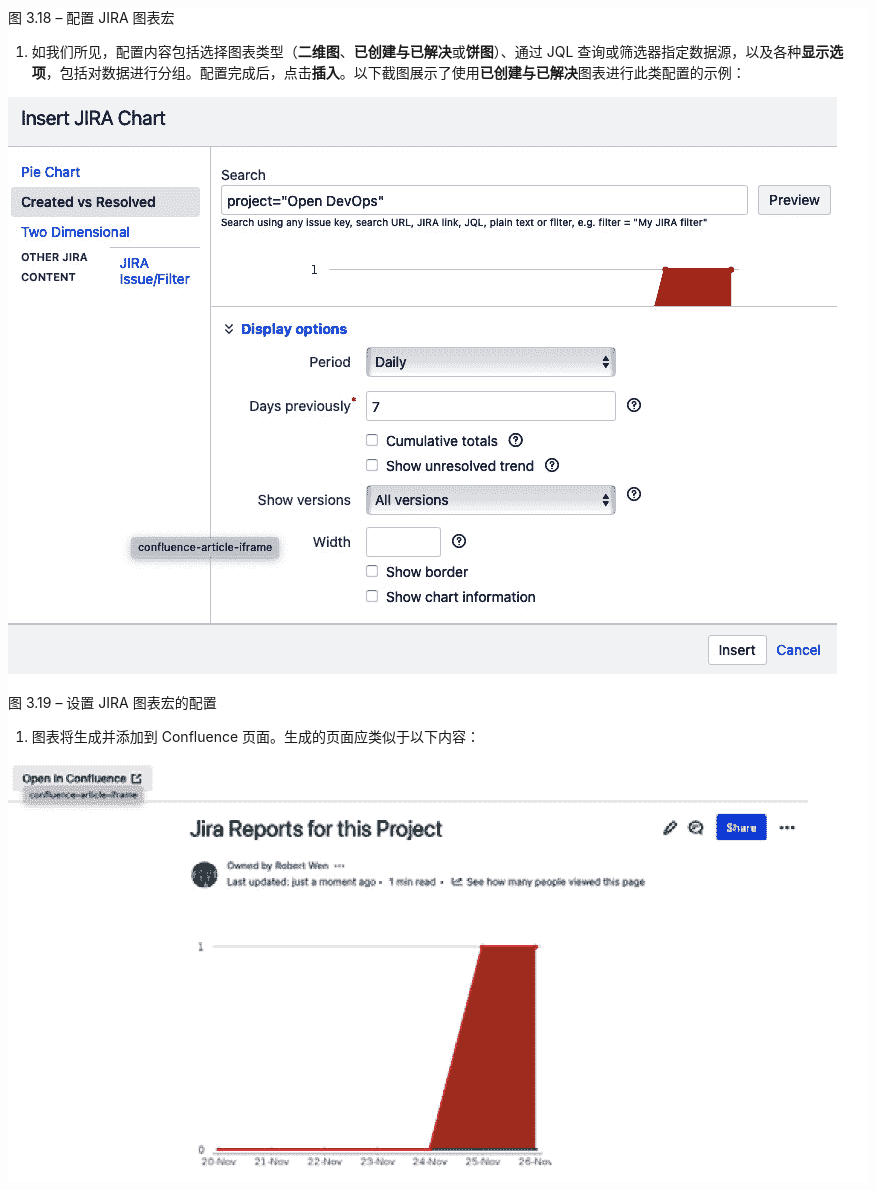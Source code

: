 图 3.18 – 配置 JIRA 图表宏

1.  如我们所见，配置内容包括选择图表类型（**二维图**、**已创建与已解决**或**饼图**）、通过 JQL 查询或筛选器指定数据源，以及各种**显示选项**，包括对数据进行分组。配置完成后，点击**插入**。以下截图展示了使用**已创建与已解决**图表进行此类配置的示例：

![图 3.19 – 设置 JIRA 图表宏的配置](img/B21937_03_19.jpg)

图 3.19 – 设置 JIRA 图表宏的配置

1.  图表将生成并添加到 Confluence 页面。生成的页面应类似于以下内容：

![图 3.20 – Confluence 页面上的 Jira 图表](img/B21937_03_20.jpg)
